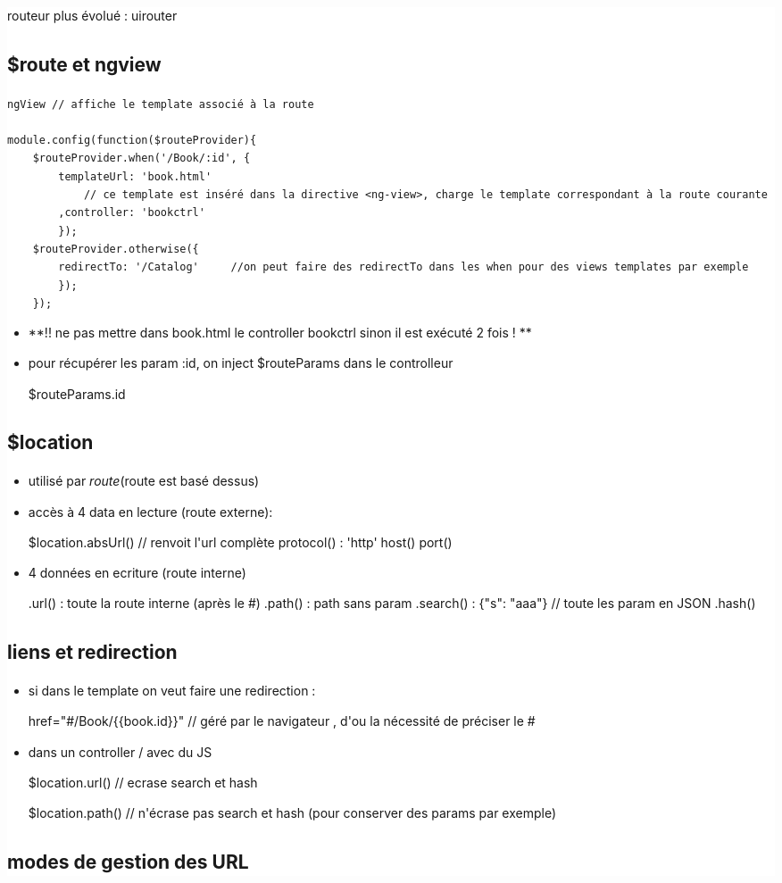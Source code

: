 routeur plus évolué : uirouter

## $route et ngview

	ngView // affiche le template associé à la route

	module.config(function($routeProvider){
		$routeProvider.when('/Book/:id', {
			templateUrl: 'book.html' 
				// ce template est inséré dans la directive <ng-view>, charge le template correspondant à la route courante
			,controller: 'bookctrl'   
			});
		$routeProvider.otherwise({
			redirectTo: '/Catalog'     //on peut faire des redirectTo dans les when pour des views templates par exemple
			});
		});

- **!! ne pas mettre dans book.html le controller bookctrl sinon il est exécuté 2 fois ! **

- pour récupérer les param :id, on inject $routeParams dans le controlleur

	$routeParams.id

## $location

- utilisé par $route ($route est basé dessus)
- accès à 4 data en lecture (route externe):

	$location.absUrl() // renvoit l'url complète
	protocol() : 'http'
	host()
	port()

- 4 données en ecriture (route interne)
	
	.url() : toute la route interne (après le #)
	.path() : path sans param
	.search() : {"s": "aaa"} // toute les param en JSON
	.hash()

## liens et redirection

- si dans le template on veut faire une redirection :
	
	href="#/Book/{{book.id}}" // géré par le navigateur , d'ou la nécessité de préciser le #

- dans un controller / avec du JS

	$location.url() // ecrase search et hash

	$location.path() // n'écrase pas search et hash (pour conserver des params par exemple)

## modes de gestion des URL
